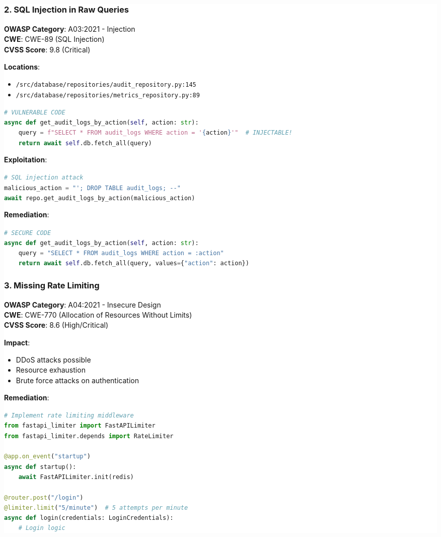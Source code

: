 ### 2. SQL Injection in Raw Queries
**OWASP Category**: A03:2021 - Injection  
**CWE**: CWE-89 (SQL Injection)  
**CVSS Score**: 9.8 (Critical)

**Locations**:
- `/src/database/repositories/audit_repository.py:145`
- `/src/database/repositories/metrics_repository.py:89`

```python
# VULNERABLE CODE
async def get_audit_logs_by_action(self, action: str):
    query = f"SELECT * FROM audit_logs WHERE action = '{action}'"  # INJECTABLE!
    return await self.db.fetch_all(query)
```

**Exploitation**:
```python
# SQL injection attack
malicious_action = "'; DROP TABLE audit_logs; --"
await repo.get_audit_logs_by_action(malicious_action)
```

**Remediation**:
```python
# SECURE CODE
async def get_audit_logs_by_action(self, action: str):
    query = "SELECT * FROM audit_logs WHERE action = :action"
    return await self.db.fetch_all(query, values={"action": action})
```

### 3. Missing Rate Limiting
**OWASP Category**: A04:2021 - Insecure Design  
**CWE**: CWE-770 (Allocation of Resources Without Limits)  
**CVSS Score**: 8.6 (High/Critical)

**Impact**:
- DDoS attacks possible
- Resource exhaustion
- Brute force attacks on authentication

**Remediation**:
```python
# Implement rate limiting middleware
from fastapi_limiter import FastAPILimiter
from fastapi_limiter.depends import RateLimiter

@app.on_event("startup")
async def startup():
    await FastAPILimiter.init(redis)

@router.post("/login")
@limiter.limit("5/minute")  # 5 attempts per minute
async def login(credentials: LoginCredentials):
    # Login logic
```
